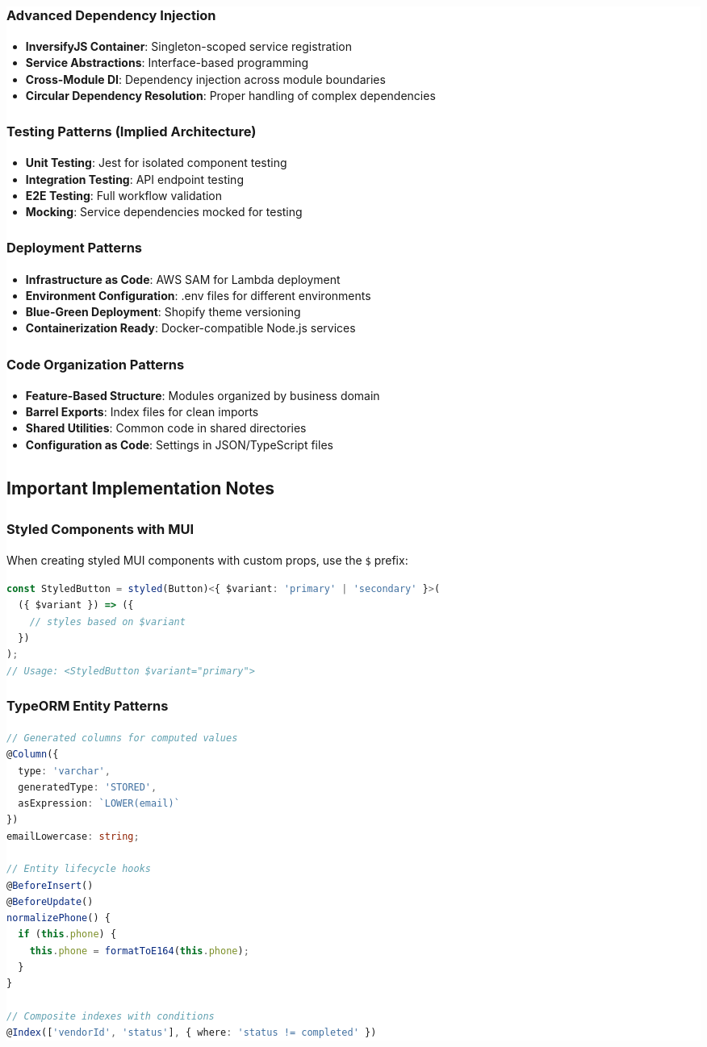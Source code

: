 ### Advanced Dependency Injection
- **InversifyJS Container**: Singleton-scoped service registration
- **Service Abstractions**: Interface-based programming
- **Cross-Module DI**: Dependency injection across module boundaries
- **Circular Dependency Resolution**: Proper handling of complex dependencies

### Testing Patterns (Implied Architecture)
- **Unit Testing**: Jest for isolated component testing
- **Integration Testing**: API endpoint testing
- **E2E Testing**: Full workflow validation
- **Mocking**: Service dependencies mocked for testing

### Deployment Patterns
- **Infrastructure as Code**: AWS SAM for Lambda deployment
- **Environment Configuration**: .env files for different environments
- **Blue-Green Deployment**: Shopify theme versioning
- **Containerization Ready**: Docker-compatible Node.js services

### Code Organization Patterns
- **Feature-Based Structure**: Modules organized by business domain
- **Barrel Exports**: Index files for clean imports
- **Shared Utilities**: Common code in shared directories
- **Configuration as Code**: Settings in JSON/TypeScript files

## Important Implementation Notes

### Styled Components with MUI
When creating styled MUI components with custom props, use the `$` prefix:
```typescript
const StyledButton = styled(Button)<{ $variant: 'primary' | 'secondary' }>(
  ({ $variant }) => ({
    // styles based on $variant
  })
);
// Usage: <StyledButton $variant="primary">
```

### TypeORM Entity Patterns
```typescript
// Generated columns for computed values
@Column({ 
  type: 'varchar',
  generatedType: 'STORED',
  asExpression: `LOWER(email)`
})
emailLowercase: string;

// Entity lifecycle hooks
@BeforeInsert()
@BeforeUpdate()
normalizePhone() {
  if (this.phone) {
    this.phone = formatToE164(this.phone);
  }
}

// Composite indexes with conditions
@Index(['vendorId', 'status'], { where: 'status != completed' })
```

